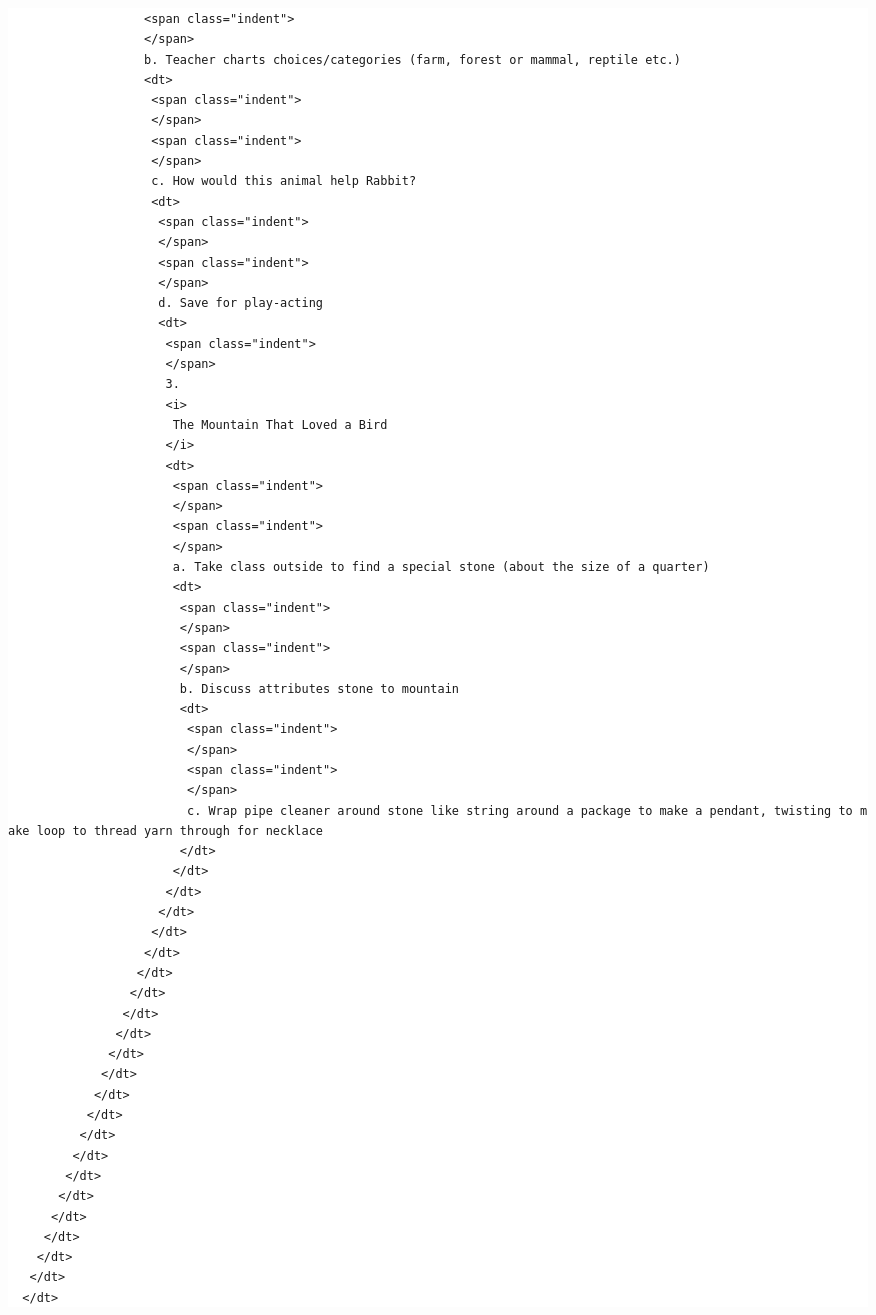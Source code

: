                        <span class="indent">
                       </span>
                       b. Teacher charts choices/categories (farm, forest or mammal, reptile etc.)
                       <dt>
                        <span class="indent">
                        </span>
                        <span class="indent">
                        </span>
                        c. How would this animal help Rabbit?
                        <dt>
                         <span class="indent">
                         </span>
                         <span class="indent">
                         </span>
                         d. Save for play-acting
                         <dt>
                          <span class="indent">
                          </span>
                          3.
                          <i>
                           The Mountain That Loved a Bird
                          </i>
                          <dt>
                           <span class="indent">
                           </span>
                           <span class="indent">
                           </span>
                           a. Take class outside to find a special stone (about the size of a quarter)
                           <dt>
                            <span class="indent">
                            </span>
                            <span class="indent">
                            </span>
                            b. Discuss attributes stone to mountain
                            <dt>
                             <span class="indent">
                             </span>
                             <span class="indent">
                             </span>
                             c. Wrap pipe cleaner around stone like string around a package to make a pendant, twisting to make loop to thread yarn through for necklace
                            </dt>
                           </dt>
                          </dt>
                         </dt>
                        </dt>
                       </dt>
                      </dt>
                     </dt>
                    </dt>
                   </dt>
                  </dt>
                 </dt>
                </dt>
               </dt>
              </dt>
             </dt>
            </dt>
           </dt>
          </dt>
         </dt>
        </dt>
       </dt>
      </dt>